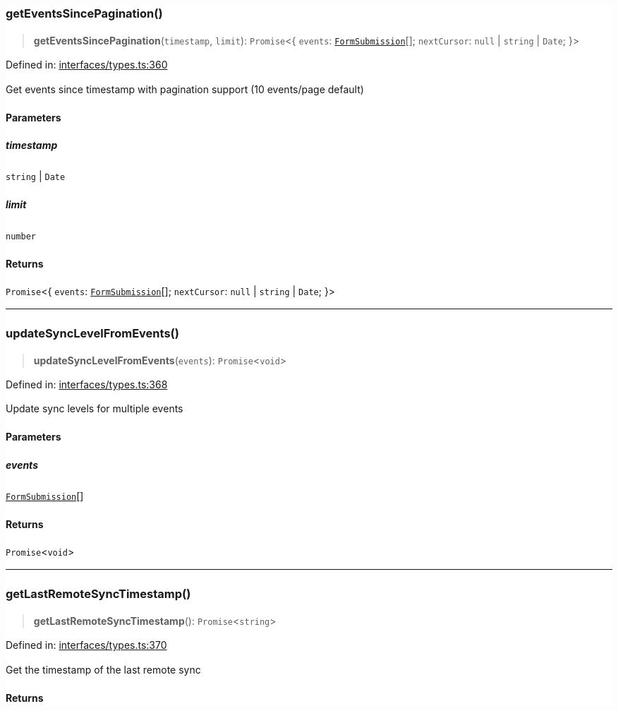 ### getEventsSincePagination()

> **getEventsSincePagination**(`timestamp`, `limit`): `Promise`\<\{ `events`: [`FormSubmission`](FormSubmission.md)[]; `nextCursor`: `null` \| `string` \| `Date`; \}\>

Defined in: [interfaces/types.ts:360](https://github.com/idpass/idpass-data-collect/blob/main/packages/datacollect/src/interfaces/types.ts#L360)

Get events since timestamp with pagination support (10 events/page default)

#### Parameters

##### timestamp

`string` | `Date`

##### limit

`number`

#### Returns

`Promise`\<\{ `events`: [`FormSubmission`](FormSubmission.md)[]; `nextCursor`: `null` \| `string` \| `Date`; \}\>

***

### updateSyncLevelFromEvents()

> **updateSyncLevelFromEvents**(`events`): `Promise`\<`void`\>

Defined in: [interfaces/types.ts:368](https://github.com/idpass/idpass-data-collect/blob/main/packages/datacollect/src/interfaces/types.ts#L368)

Update sync levels for multiple events

#### Parameters

##### events

[`FormSubmission`](FormSubmission.md)[]

#### Returns

`Promise`\<`void`\>

***

### getLastRemoteSyncTimestamp()

> **getLastRemoteSyncTimestamp**(): `Promise`\<`string`\>

Defined in: [interfaces/types.ts:370](https://github.com/idpass/idpass-data-collect/blob/main/packages/datacollect/src/interfaces/types.ts#L370)

Get the timestamp of the last remote sync

#### Returns
